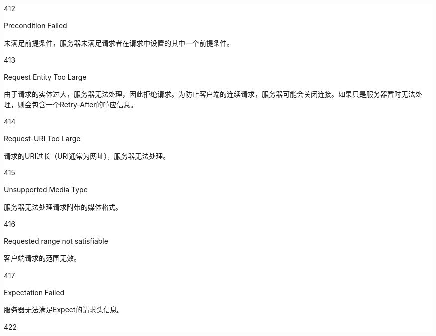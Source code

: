 <tr id="row1235104820102"><td class="cellrowborder" valign="top" width="11%" headers="mcps1.2.4.1.1 "><p id="p191963641112"><a name="p191963641112"></a><a name="p191963641112"></a>412</p>
</td>
<td class="cellrowborder" valign="top" width="20%" headers="mcps1.2.4.1.2 "><p id="p131960620115"><a name="p131960620115"></a><a name="p131960620115"></a>Precondition Failed</p>
</td>
<td class="cellrowborder" valign="top" width="69%" headers="mcps1.2.4.1.3 "><p id="p2196765113"><a name="p2196765113"></a><a name="p2196765113"></a>未满足前提条件，服务器未满足请求者在请求中设置的其中一个前提条件。</p>
</td>
</tr>
<tr id="row10351548141010"><td class="cellrowborder" valign="top" width="11%" headers="mcps1.2.4.1.1 "><p id="p519616614111"><a name="p519616614111"></a><a name="p519616614111"></a>413</p>
</td>
<td class="cellrowborder" valign="top" width="20%" headers="mcps1.2.4.1.2 "><p id="p1319636161116"><a name="p1319636161116"></a><a name="p1319636161116"></a>Request Entity Too Large</p>
</td>
<td class="cellrowborder" valign="top" width="69%" headers="mcps1.2.4.1.3 "><p id="p619620620112"><a name="p619620620112"></a><a name="p619620620112"></a>由于请求的实体过大，服务器无法处理，因此拒绝请求。为防止客户端的连续请求，服务器可能会关闭连接。如果只是服务器暂时无法处理，则会包含一个Retry-After的响应信息。</p>
</td>
</tr>
<tr id="row173544861015"><td class="cellrowborder" valign="top" width="11%" headers="mcps1.2.4.1.1 "><p id="p15196361111"><a name="p15196361111"></a><a name="p15196361111"></a>414</p>
</td>
<td class="cellrowborder" valign="top" width="20%" headers="mcps1.2.4.1.2 "><p id="p181964661114"><a name="p181964661114"></a><a name="p181964661114"></a>Request-URI Too Large</p>
</td>
<td class="cellrowborder" valign="top" width="69%" headers="mcps1.2.4.1.3 "><p id="p01968611118"><a name="p01968611118"></a><a name="p01968611118"></a>请求的URI过长（URI通常为网址），服务器无法处理。</p>
</td>
</tr>
<tr id="row03514811018"><td class="cellrowborder" valign="top" width="11%" headers="mcps1.2.4.1.1 "><p id="p141969651118"><a name="p141969651118"></a><a name="p141969651118"></a>415</p>
</td>
<td class="cellrowborder" valign="top" width="20%" headers="mcps1.2.4.1.2 "><p id="p1419696171120"><a name="p1419696171120"></a><a name="p1419696171120"></a>Unsupported Media Type</p>
</td>
<td class="cellrowborder" valign="top" width="69%" headers="mcps1.2.4.1.3 "><p id="p131960671119"><a name="p131960671119"></a><a name="p131960671119"></a>服务器无法处理请求附带的媒体格式。</p>
</td>
</tr>
<tr id="row1952711497103"><td class="cellrowborder" valign="top" width="11%" headers="mcps1.2.4.1.1 "><p id="p111982612116"><a name="p111982612116"></a><a name="p111982612116"></a>416</p>
</td>
<td class="cellrowborder" valign="top" width="20%" headers="mcps1.2.4.1.2 "><p id="p161981601117"><a name="p161981601117"></a><a name="p161981601117"></a>Requested range not satisfiable</p>
</td>
<td class="cellrowborder" valign="top" width="69%" headers="mcps1.2.4.1.3 "><p id="p1119819691119"><a name="p1119819691119"></a><a name="p1119819691119"></a>客户端请求的范围无效。</p>
</td>
</tr>
<tr id="row952794911018"><td class="cellrowborder" valign="top" width="11%" headers="mcps1.2.4.1.1 "><p id="p1519866101110"><a name="p1519866101110"></a><a name="p1519866101110"></a>417</p>
</td>
<td class="cellrowborder" valign="top" width="20%" headers="mcps1.2.4.1.2 "><p id="p13198661115"><a name="p13198661115"></a><a name="p13198661115"></a>Expectation Failed</p>
</td>
<td class="cellrowborder" valign="top" width="69%" headers="mcps1.2.4.1.3 "><p id="p141981361112"><a name="p141981361112"></a><a name="p141981361112"></a>服务器无法满足Expect的请求头信息。</p>
</td>
</tr>
<tr id="row115251849171013"><td class="cellrowborder" valign="top" width="11%" headers="mcps1.2.4.1.1 "><p id="p5198186151115"><a name="p5198186151115"></a><a name="p5198186151115"></a>422</p>
</td>